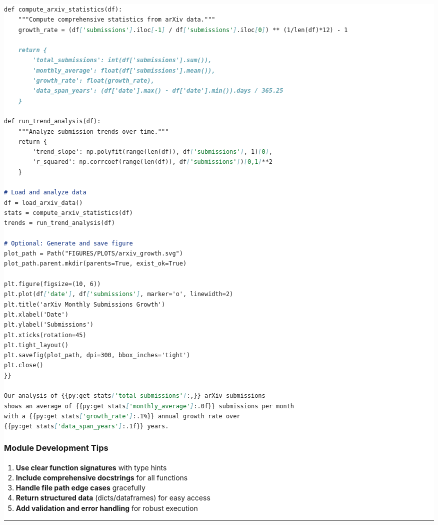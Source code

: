 ```markdown
def compute_arxiv_statistics(df):
    """Compute comprehensive statistics from arXiv data."""
    growth_rate = (df['submissions'].iloc[-1] / df['submissions'].iloc[0]) ** (1/len(df)*12) - 1

    return {
        'total_submissions': int(df['submissions'].sum()),
        'monthly_average': float(df['submissions'].mean()),
        'growth_rate': float(growth_rate),
        'data_span_years': (df['date'].max() - df['date'].min()).days / 365.25
    }

def run_trend_analysis(df):
    """Analyze submission trends over time."""
    return {
        'trend_slope': np.polyfit(range(len(df)), df['submissions'], 1)[0],
        'r_squared': np.corrcoef(range(len(df)), df['submissions'])[0,1]**2
    }

# Load and analyze data
df = load_arxiv_data()
stats = compute_arxiv_statistics(df)
trends = run_trend_analysis(df)

# Optional: Generate and save figure
plot_path = Path("FIGURES/PLOTS/arxiv_growth.svg")
plot_path.parent.mkdir(parents=True, exist_ok=True)

plt.figure(figsize=(10, 6))
plt.plot(df['date'], df['submissions'], marker='o', linewidth=2)
plt.title('arXiv Monthly Submissions Growth')
plt.xlabel('Date')
plt.ylabel('Submissions')
plt.xticks(rotation=45)
plt.tight_layout()
plt.savefig(plot_path, dpi=300, bbox_inches='tight')
plt.close()
}}

Our analysis of {{py:get stats['total_submissions']:,}} arXiv submissions 
shows an average of {{py:get stats['monthly_average']:.0f}} submissions per month
with a {{py:get stats['growth_rate']:.1%}} annual growth rate over 
{{py:get stats['data_span_years']:.1f}} years.
```

### Module Development Tips

1. **Use clear function signatures** with type hints
2. **Include comprehensive docstrings** for all functions  
3. **Handle file path edge cases** gracefully
4. **Return structured data** (dicts/dataframes) for easy access
5. **Add validation and error handling** for robust execution

---